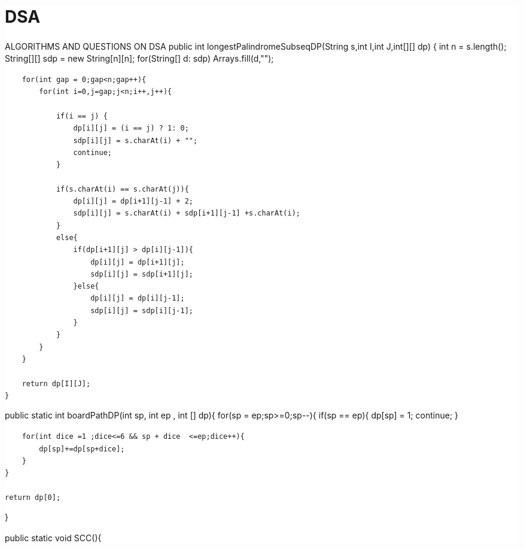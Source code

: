 # DSA


ALGORITHMS AND QUESTIONS ON DSA
 public int longestPalindromeSubseqDP(String s,int I,int J,int[][] dp) {
        int n = s.length();
        String[][] sdp = new String[n][n];
        for(String[] d: sdp) Arrays.fill(d,"");

        for(int gap = 0;gap<n;gap++){
            for(int i=0,j=gap;j<n;i++,j++){
                
                if(i == j) {
                    dp[i][j] = (i == j) ? 1: 0;
                    sdp[i][j] = s.charAt(i) + "";
                    continue;
                }

                if(s.charAt(i) == s.charAt(j)){
                    dp[i][j] = dp[i+1][j-1] + 2;
                    sdp[i][j] = s.charAt(i) + sdp[i+1][j-1] +s.charAt(i);
                }
                else{
                    if(dp[i+1][j] > dp[i][j-1]){
                        dp[i][j] = dp[i+1][j];
                        sdp[i][j] = sdp[i+1][j];
                    }else{
                        dp[i][j] = dp[i][j-1];
                        sdp[i][j] = sdp[i][j-1];
                    }
                }               
            }
        }

        return dp[I][J];
    }

public static int boardPathDP(int sp, int ep , int [] dp){
    for(sp = ep;sp>=0;sp--){
        if(sp == ep){
            dp[sp] = 1;
            continue;
        }


        for(int dice =1 ;dice<=6 && sp + dice  <=ep;dice++){
            dp[sp]+=dp[sp+dice];
        }
    }

    return dp[0];
}

public static void SCC(){
